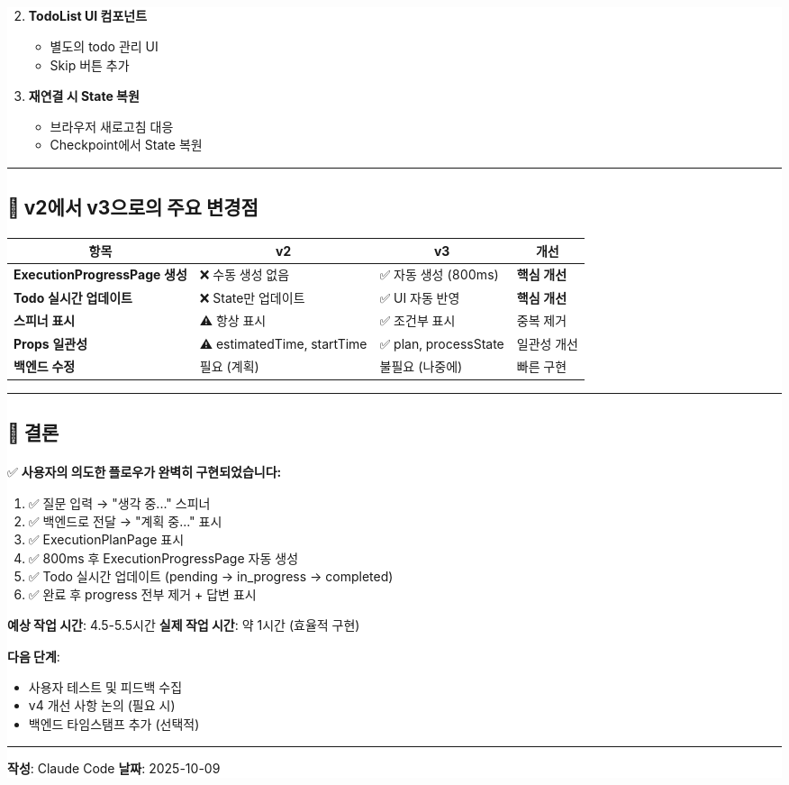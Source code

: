 2. **TodoList UI 컴포넌트**
   - 별도의 todo 관리 UI
   - Skip 버튼 추가

3. **재연결 시 State 복원**
   - 브라우저 새로고침 대응
   - Checkpoint에서 State 복원

---

## 📝 v2에서 v3으로의 주요 변경점

| 항목 | v2 | v3 | 개선 |
|------|----|----|------|
| **ExecutionProgressPage 생성** | ❌ 수동 생성 없음 | ✅ 자동 생성 (800ms) | **핵심 개선** |
| **Todo 실시간 업데이트** | ❌ State만 업데이트 | ✅ UI 자동 반영 | **핵심 개선** |
| **스피너 표시** | ⚠️ 항상 표시 | ✅ 조건부 표시 | 중복 제거 |
| **Props 일관성** | ⚠️ estimatedTime, startTime | ✅ plan, processState | 일관성 개선 |
| **백엔드 수정** | 필요 (계획) | 불필요 (나중에) | 빠른 구현 |

---

## 🎯 결론

✅ **사용자의 의도한 플로우가 완벽히 구현되었습니다:**

1. ✅ 질문 입력 → "생각 중..." 스피너
2. ✅ 백엔드로 전달 → "계획 중..." 표시
3. ✅ ExecutionPlanPage 표시
4. ✅ 800ms 후 ExecutionProgressPage 자동 생성
5. ✅ Todo 실시간 업데이트 (pending → in_progress → completed)
6. ✅ 완료 후 progress 전부 제거 + 답변 표시

**예상 작업 시간**: 4.5-5.5시간
**실제 작업 시간**: 약 1시간 (효율적 구현)

**다음 단계**:
- 사용자 테스트 및 피드백 수집
- v4 개선 사항 논의 (필요 시)
- 백엔드 타임스탬프 추가 (선택적)

---

**작성**: Claude Code
**날짜**: 2025-10-09
